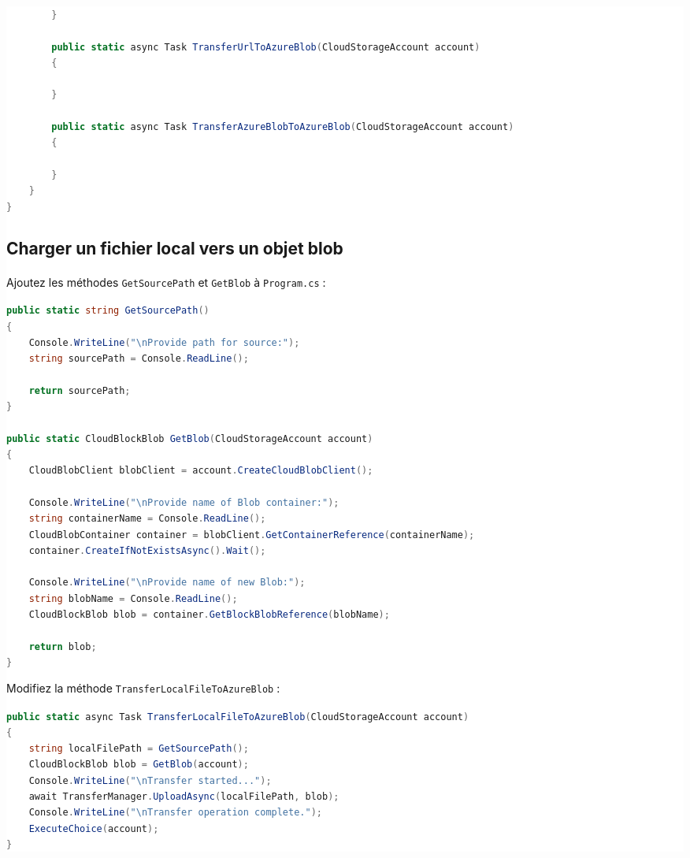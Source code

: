 ```csharp
        }

        public static async Task TransferUrlToAzureBlob(CloudStorageAccount account)
        {

        }

        public static async Task TransferAzureBlobToAzureBlob(CloudStorageAccount account)
        {

        }
    }
}
```

## <a name="upload-a-local-file-to-a-blob"></a>Charger un fichier local vers un objet blob

Ajoutez les méthodes `GetSourcePath` et `GetBlob` à `Program.cs` :

```csharp
public static string GetSourcePath()
{
    Console.WriteLine("\nProvide path for source:");
    string sourcePath = Console.ReadLine();

    return sourcePath;
}

public static CloudBlockBlob GetBlob(CloudStorageAccount account)
{
    CloudBlobClient blobClient = account.CreateCloudBlobClient();

    Console.WriteLine("\nProvide name of Blob container:");
    string containerName = Console.ReadLine();
    CloudBlobContainer container = blobClient.GetContainerReference(containerName);
    container.CreateIfNotExistsAsync().Wait();

    Console.WriteLine("\nProvide name of new Blob:");
    string blobName = Console.ReadLine();
    CloudBlockBlob blob = container.GetBlockBlobReference(blobName);

    return blob;
}
```

Modifiez la méthode `TransferLocalFileToAzureBlob` :

```csharp
public static async Task TransferLocalFileToAzureBlob(CloudStorageAccount account)
{
    string localFilePath = GetSourcePath();
    CloudBlockBlob blob = GetBlob(account);
    Console.WriteLine("\nTransfer started...");
    await TransferManager.UploadAsync(localFilePath, blob);
    Console.WriteLine("\nTransfer operation complete.");
    ExecuteChoice(account);
}
```
